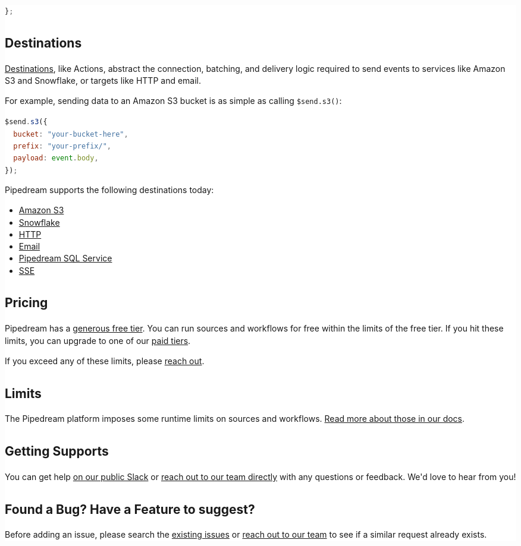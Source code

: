 ```javascript
};
```

## Destinations

[Destinations](https://docs.pipedream.com/destinations/), like Actions, abstract the connection, batching, and delivery logic required to send events to services like Amazon S3 and Snowflake, or targets like HTTP and email.

For example, sending data to an Amazon S3 bucket is as simple as calling `$send.s3()`:

```javascript
$send.s3({
  bucket: "your-bucket-here",
  prefix: "your-prefix/",
  payload: event.body,
});
```

Pipedream supports the following destinations today:

- [Amazon S3](https://docs.pipedream.com/destinations/s3/)
- [Snowflake](https://docs.pipedream.com/destinations/snowflake/)
- [HTTP](https://docs.pipedream.com/destinations/http/)
- [Email](https://docs.pipedream.com/destinations/email/)
- [Pipedream SQL Service](https://docs.pipedream.com/destinations/sql/)
- [SSE](https://docs.pipedream.com/destinations/sse/)

## Pricing

Pipedream has a [generous free tier](https://docs.pipedream.com/pricing/#developer-tier). You can run sources and workflows for free within the limits of the free tier. If you hit these limits, you can upgrade to one of our [paid tiers](https://docs.pipedream.com/pricing/#professional-tier).

If you exceed any of these limits, please [reach out](https://docs.pipedream.com/support/).

## Limits

The Pipedream platform imposes some runtime limits on sources and workflows. [Read more about those in our docs](https://docs.pipedream.com/limits/).

## Getting Supports

You can get help [on our public Slack](https://pipedream.com/community) or [reach out to our team directly](https://docs.pipedream.com/support/) with any questions or feedback. We'd love to hear from you!

## Found a Bug? Have a Feature to suggest?

Before adding an issue, please search the [existing issues](https://github.com/PipedreamHQ/pipedream/issues) or [reach out to our team](https://docs.pipedream.com/support/) to see if a similar request already exists.
